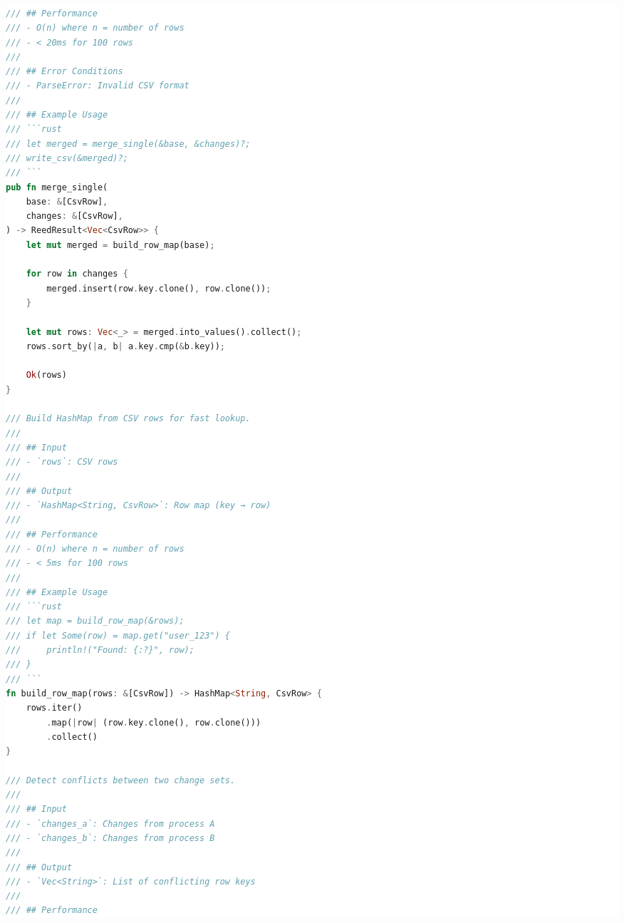 ```rust
/// ## Performance
/// - O(n) where n = number of rows
/// - < 20ms for 100 rows
///
/// ## Error Conditions
/// - ParseError: Invalid CSV format
///
/// ## Example Usage
/// ```rust
/// let merged = merge_single(&base, &changes)?;
/// write_csv(&merged)?;
/// ```
pub fn merge_single(
    base: &[CsvRow],
    changes: &[CsvRow],
) -> ReedResult<Vec<CsvRow>> {
    let mut merged = build_row_map(base);
    
    for row in changes {
        merged.insert(row.key.clone(), row.clone());
    }
    
    let mut rows: Vec<_> = merged.into_values().collect();
    rows.sort_by(|a, b| a.key.cmp(&b.key));
    
    Ok(rows)
}

/// Build HashMap from CSV rows for fast lookup.
///
/// ## Input
/// - `rows`: CSV rows
///
/// ## Output
/// - `HashMap<String, CsvRow>`: Row map (key → row)
///
/// ## Performance
/// - O(n) where n = number of rows
/// - < 5ms for 100 rows
///
/// ## Example Usage
/// ```rust
/// let map = build_row_map(&rows);
/// if let Some(row) = map.get("user_123") {
///     println!("Found: {:?}", row);
/// }
/// ```
fn build_row_map(rows: &[CsvRow]) -> HashMap<String, CsvRow> {
    rows.iter()
        .map(|row| (row.key.clone(), row.clone()))
        .collect()
}

/// Detect conflicts between two change sets.
///
/// ## Input
/// - `changes_a`: Changes from process A
/// - `changes_b`: Changes from process B
///
/// ## Output
/// - `Vec<String>`: List of conflicting row keys
///
/// ## Performance
```